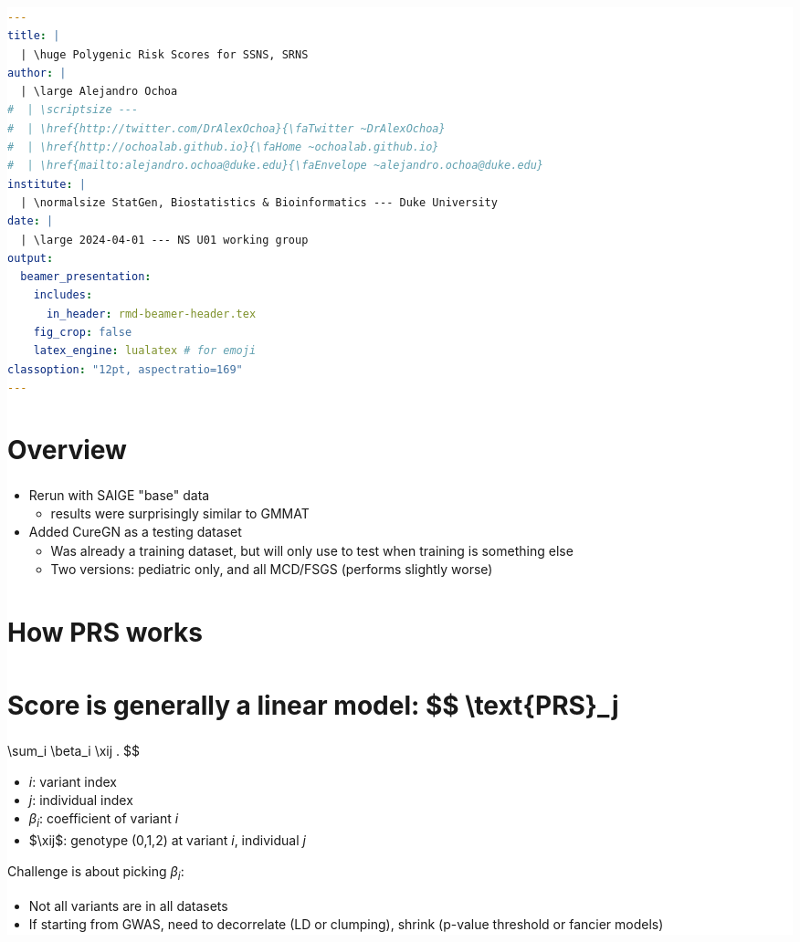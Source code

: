 ```yaml
---
title: |
  | \huge Polygenic Risk Scores for SSNS, SRNS
author: |
  | \large Alejandro Ochoa
#  | \scriptsize ---
#  | \href{http://twitter.com/DrAlexOchoa}{\faTwitter ~DrAlexOchoa}
#  | \href{http://ochoalab.github.io}{\faHome ~ochoalab.github.io}
#  | \href{mailto:alejandro.ochoa@duke.edu}{\faEnvelope ~alejandro.ochoa@duke.edu}
institute: |
  | \normalsize StatGen, Biostatistics & Bioinformatics --- Duke University
date: |
  | \large 2024-04-01 --- NS U01 working group
output: 
  beamer_presentation:
    includes:
      in_header: rmd-beamer-header.tex
    fig_crop: false
    latex_engine: lualatex # for emoji
classoption: "12pt, aspectratio=169"
---
```


# Overview

- Rerun with SAIGE "base" data
  - results were surprisingly similar to GMMAT
- Added CureGN as a testing dataset
  - Was already a training dataset, but will only use to test when training is something else
  - Two versions: pediatric only, and all MCD/FSGS (performs slightly worse)

# How PRS works

Score is generally a linear model:
$$
\text{PRS}_j 
= 
\sum_i \beta_i \xij
.
$$

- $i$: variant index
- $j$: individual index
- $\beta_i$: coefficient of variant $i$
- $\xij$: genotype (0,1,2) at variant $i$, individual $j$

Challenge is about picking $\beta_i$:

- Not all variants are in all datasets
- If starting from GWAS, need to decorrelate (LD or clumping), shrink (p-value threshold or fancier models)
